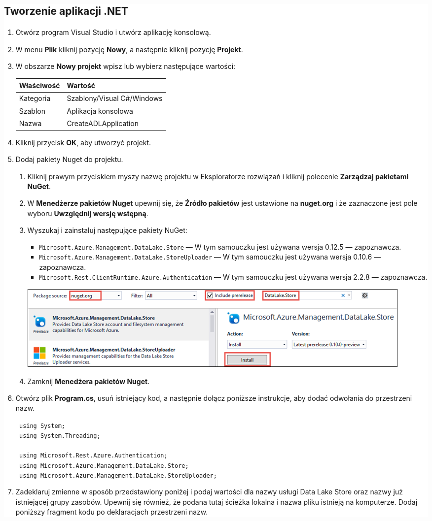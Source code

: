 ## Tworzenie aplikacji .NET

1. Otwórz program Visual Studio i utwórz aplikację konsolową.

2. W menu **Plik** kliknij pozycję **Nowy**, a następnie kliknij pozycję **Projekt**.

3. W obszarze **Nowy projekt** wpisz lub wybierz następujące wartości:

  	| Właściwość | Wartość                       |
  	|----------|-----------------------------|
  	| Kategoria | Szablony/Visual C#/Windows |
  	| Szablon | Aplikacja konsolowa         |
  	| Nazwa     | CreateADLApplication        |

4. Kliknij przycisk **OK**, aby utworzyć projekt.

5. Dodaj pakiety Nuget do projektu.

    1. Kliknij prawym przyciskiem myszy nazwę projektu w Eksploratorze rozwiązań i kliknij polecenie **Zarządzaj pakietami NuGet**.
    2. W **Menedżerze pakietów Nuget** upewnij się, że **Źródło pakietów** jest ustawione na **nuget.org** i że zaznaczone jest pole wyboru **Uwzględnij wersję wstępną**.
    3. Wyszukaj i zainstaluj następujące pakiety NuGet:

        * `Microsoft.Azure.Management.DataLake.Store` — W tym samouczku jest używana wersja 0.12.5 — zapoznawcza.
        * `Microsoft.Azure.Management.DataLake.StoreUploader` — W tym samouczku jest używana wersja 0.10.6 — zapoznawcza.
        * `Microsoft.Rest.ClientRuntime.Azure.Authentication` — W tym samouczku jest używana wersja 2.2.8 — zapoznawcza.

        ![Dodawanie źródła pakietów Nuget](./media/data-lake-store-get-started-net-sdk/ADL.Install.Nuget.Package.png "Create a new Azure Data Lake account")

    4. Zamknij **Menedżera pakietów Nuget**.

6. Otwórz plik **Program.cs**, usuń istniejący kod, a następnie dołącz poniższe instrukcje, aby dodać odwołania do przestrzeni nazw.

        using System;
        using System.Threading;
        
        using Microsoft.Rest.Azure.Authentication;
        using Microsoft.Azure.Management.DataLake.Store;
        using Microsoft.Azure.Management.DataLake.StoreUploader;

7. Zadeklaruj zmienne w sposób przedstawiony poniżej i podaj wartości dla nazwy usługi Data Lake Store oraz nazwy już istniejącej grupy zasobów. Upewnij się również, że podana tutaj ścieżka lokalna i nazwa pliku istnieją na komputerze. Dodaj poniższy fragment kodu po deklaracjach przestrzeni nazw.
